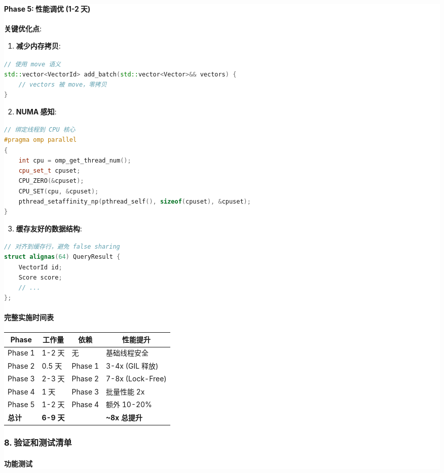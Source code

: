 #### Phase 5: 性能调优 (1-2 天)

**关键优化点**:

1. **减少内存拷贝**:
```cpp
// 使用 move 语义
std::vector<VectorId> add_batch(std::vector<Vector>&& vectors) {
    // vectors 被 move，零拷贝
}
```

2. **NUMA 感知**:
```cpp
// 绑定线程到 CPU 核心
#pragma omp parallel
{
    int cpu = omp_get_thread_num();
    cpu_set_t cpuset;
    CPU_ZERO(&cpuset);
    CPU_SET(cpu, &cpuset);
    pthread_setaffinity_np(pthread_self(), sizeof(cpuset), &cpuset);
}
```

3. **缓存友好的数据结构**:
```cpp
// 对齐到缓存行，避免 false sharing
struct alignas(64) QueryResult {
    VectorId id;
    Score score;
    // ...
};
```

#### 完整实施时间表

| Phase | 工作量 | 依赖 | 性能提升 |
|-------|--------|------|---------|
| Phase 1 | 1-2 天 | 无 | 基础线程安全 |
| Phase 2 | 0.5 天 | Phase 1 | 3-4x (GIL 释放) |
| Phase 3 | 2-3 天 | Phase 2 | 7-8x (Lock-Free) |
| Phase 4 | 1 天 | Phase 3 | 批量性能 2x |
| Phase 5 | 1-2 天 | Phase 4 | 额外 10-20% |
| **总计** | **6-9 天** | | **~8x 总提升** |

### 8. 验证和测试清单

#### 功能测试
